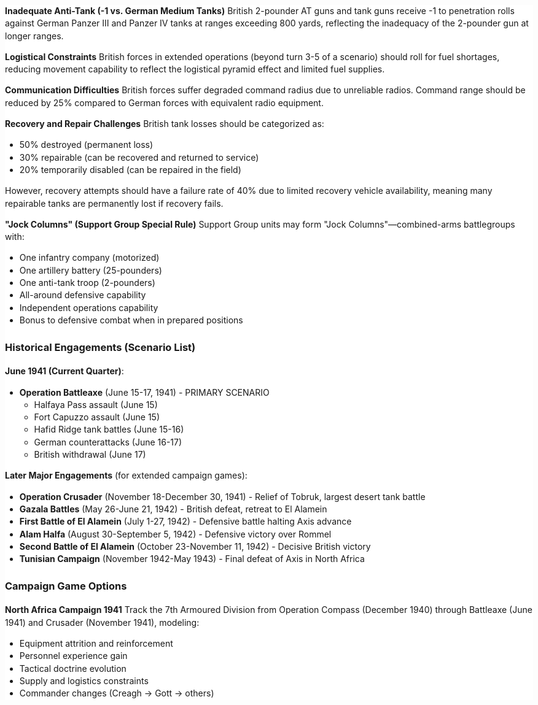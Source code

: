**Inadequate Anti-Tank (-1 vs. German Medium Tanks)**
British 2-pounder AT guns and tank guns receive -1 to penetration rolls against German Panzer III and Panzer IV tanks at ranges exceeding 800 yards, reflecting the inadequacy of the 2-pounder gun at longer ranges.

**Logistical Constraints**
British forces in extended operations (beyond turn 3-5 of a scenario) should roll for fuel shortages, reducing movement capability to reflect the logistical pyramid effect and limited fuel supplies.

**Communication Difficulties**
British forces suffer degraded command radius due to unreliable radios. Command range should be reduced by 25% compared to German forces with equivalent radio equipment.

**Recovery and Repair Challenges**
British tank losses should be categorized as:
- 50% destroyed (permanent loss)
- 30% repairable (can be recovered and returned to service)
- 20% temporarily disabled (can be repaired in the field)

However, recovery attempts should have a failure rate of 40% due to limited recovery vehicle availability, meaning many repairable tanks are permanently lost if recovery fails.

**"Jock Columns" (Support Group Special Rule)**
Support Group units may form "Jock Columns"—combined-arms battlegroups with:
- One infantry company (motorized)
- One artillery battery (25-pounders)
- One anti-tank troop (2-pounders)
- All-around defensive capability
- Independent operations capability
- Bonus to defensive combat when in prepared positions

### Historical Engagements (Scenario List)

**June 1941 (Current Quarter)**:
- **Operation Battleaxe** (June 15-17, 1941) - PRIMARY SCENARIO
  - Halfaya Pass assault (June 15)
  - Fort Capuzzo assault (June 15)
  - Hafid Ridge tank battles (June 15-16)
  - German counterattacks (June 16-17)
  - British withdrawal (June 17)

**Later Major Engagements** (for extended campaign games):
- **Operation Crusader** (November 18-December 30, 1941) - Relief of Tobruk, largest desert tank battle
- **Gazala Battles** (May 26-June 21, 1942) - British defeat, retreat to El Alamein
- **First Battle of El Alamein** (July 1-27, 1942) - Defensive battle halting Axis advance
- **Alam Halfa** (August 30-September 5, 1942) - Defensive victory over Rommel
- **Second Battle of El Alamein** (October 23-November 11, 1942) - Decisive British victory
- **Tunisian Campaign** (November 1942-May 1943) - Final defeat of Axis in North Africa

### Campaign Game Options

**North Africa Campaign 1941**
Track the 7th Armoured Division from Operation Compass (December 1940) through Battleaxe (June 1941) and Crusader (November 1941), modeling:
- Equipment attrition and reinforcement
- Personnel experience gain
- Tactical doctrine evolution
- Supply and logistics constraints
- Commander changes (Creagh → Gott → others)
